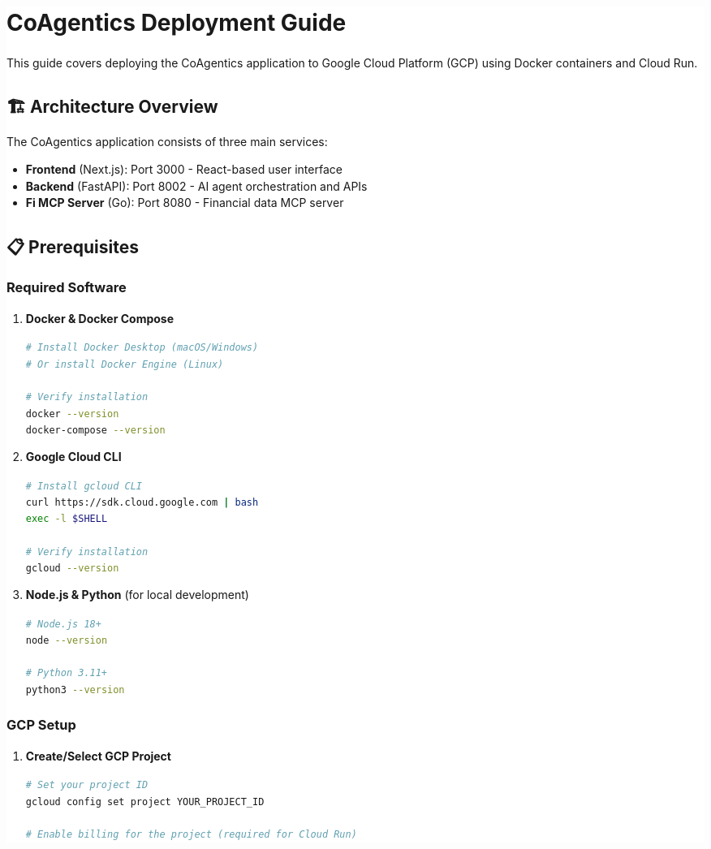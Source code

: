 # CoAgentics Deployment Guide

This guide covers deploying the CoAgentics application to Google Cloud Platform (GCP) using Docker containers and Cloud Run.

## 🏗️ Architecture Overview

The CoAgentics application consists of three main services:

- **Frontend** (Next.js): Port 3000 - React-based user interface
- **Backend** (FastAPI): Port 8002 - AI agent orchestration and APIs  
- **Fi MCP Server** (Go): Port 8080 - Financial data MCP server

## 📋 Prerequisites

### Required Software

1. **Docker & Docker Compose**
   ```bash
   # Install Docker Desktop (macOS/Windows)
   # Or install Docker Engine (Linux)
   
   # Verify installation
   docker --version
   docker-compose --version
   ```

2. **Google Cloud CLI**
   ```bash
   # Install gcloud CLI
   curl https://sdk.cloud.google.com | bash
   exec -l $SHELL
   
   # Verify installation
   gcloud --version
   ```

3. **Node.js & Python** (for local development)
   ```bash
   # Node.js 18+
   node --version
   
   # Python 3.11+
   python3 --version
   ```

### GCP Setup

1. **Create/Select GCP Project**
   ```bash
   # Set your project ID
   gcloud config set project YOUR_PROJECT_ID
   
   # Enable billing for the project (required for Cloud Run)
   ```
